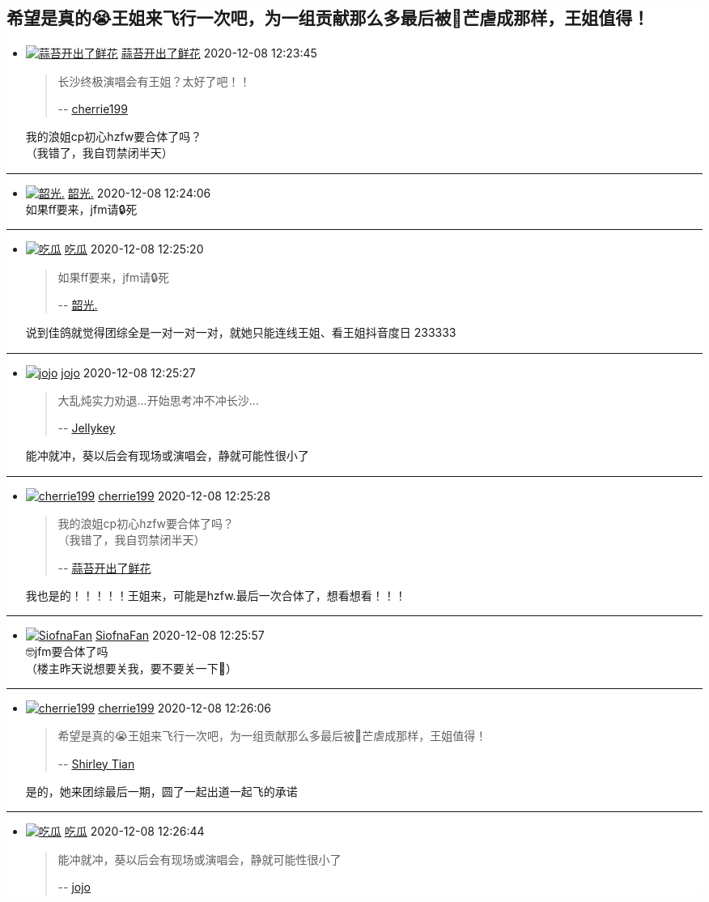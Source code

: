   希望是真的😭王姐来飞行一次吧，为一组贡献那么多最后被🐶芒虐成那样，王姐值得！  
---
* [![蒜苔开出了鲜花](https://img3.doubanio.com/icon/u26765466-1.jpg)](https://www.douban.com/people/26765466/)    [蒜苔开出了鲜花](https://www.douban.com/people/26765466/)    2020-12-08 12:23:45  
  >长沙终极演唱会有王姐？太好了吧！！  
  >
  >-- [cherrie199](https://www.douban.com/people/195510471/)  
  
  我的浪姐cp初心hzfw要合体了吗？  
  （我错了，我自罚禁闭半天）  
---
* [![韶光.](https://img9.doubanio.com/icon/u144946423-6.jpg)](https://www.douban.com/people/144946423/)    [韶光.](https://www.douban.com/people/144946423/)    2020-12-08 12:24:06  
  如果ff要来，jfm请🔒死  
---
* [![吃瓜](https://img2.doubanio.com/icon/u219893584-2.jpg)](https://www.douban.com/people/219893584/)    [吃瓜](https://www.douban.com/people/219893584/)    2020-12-08 12:25:20  
  >如果ff要来，jfm请🔒死  
  >
  >-- [韶光.](https://www.douban.com/people/144946423/)  
  
  说到佳鸽就觉得团综全是一对一对一对，就她只能连线王姐、看王姐抖音度日 233333  
---
* [![jojo](https://img1.doubanio.com/icon/user_normal.jpg)](https://www.douban.com/people/169291539/)    [jojo](https://www.douban.com/people/169291539/)    2020-12-08 12:25:27  
  >大乱炖实力劝退…开始思考冲不冲长沙…  
  >
  >-- [Jellykey](https://www.douban.com/people/227281208/)  
  
  能冲就冲，葵以后会有现场或演唱会，静就可能性很小了  
---
* [![cherrie199](https://img3.doubanio.com/icon/u195510471-1.jpg)](https://www.douban.com/people/195510471/)    [cherrie199](https://www.douban.com/people/195510471/)    2020-12-08 12:25:28  
  >我的浪姐cp初心hzfw要合体了吗？  
  >（我错了，我自罚禁闭半天）  
  >
  >-- [蒜苔开出了鲜花](https://www.douban.com/people/26765466/)  
  
  我也是的！！！！！王姐来，可能是hzfw.最后一次合体了，想看想看！！！  
---
* [![SiofnaFan](https://img2.doubanio.com/icon/u180076918-2.jpg)](https://www.douban.com/people/180076918/)    [SiofnaFan](https://www.douban.com/people/180076918/)    2020-12-08 12:25:57  
  🤓jfm要合体了吗  
  （楼主昨天说想要关我，要不要关一下🤪）  
---
* [![cherrie199](https://img3.doubanio.com/icon/u195510471-1.jpg)](https://www.douban.com/people/195510471/)    [cherrie199](https://www.douban.com/people/195510471/)    2020-12-08 12:26:06  
  >希望是真的😭王姐来飞行一次吧，为一组贡献那么多最后被🐶芒虐成那样，王姐值得！  
  >
  >-- [Shirley Tian](https://www.douban.com/people/150047836/)  
  
  是的，她来团综最后一期，圆了一起出道一起飞的承诺  
---
* [![吃瓜](https://img2.doubanio.com/icon/u219893584-2.jpg)](https://www.douban.com/people/219893584/)    [吃瓜](https://www.douban.com/people/219893584/)    2020-12-08 12:26:44  
  >能冲就冲，葵以后会有现场或演唱会，静就可能性很小了  
  >
  >-- [jojo](https://www.douban.com/people/169291539/)  
  